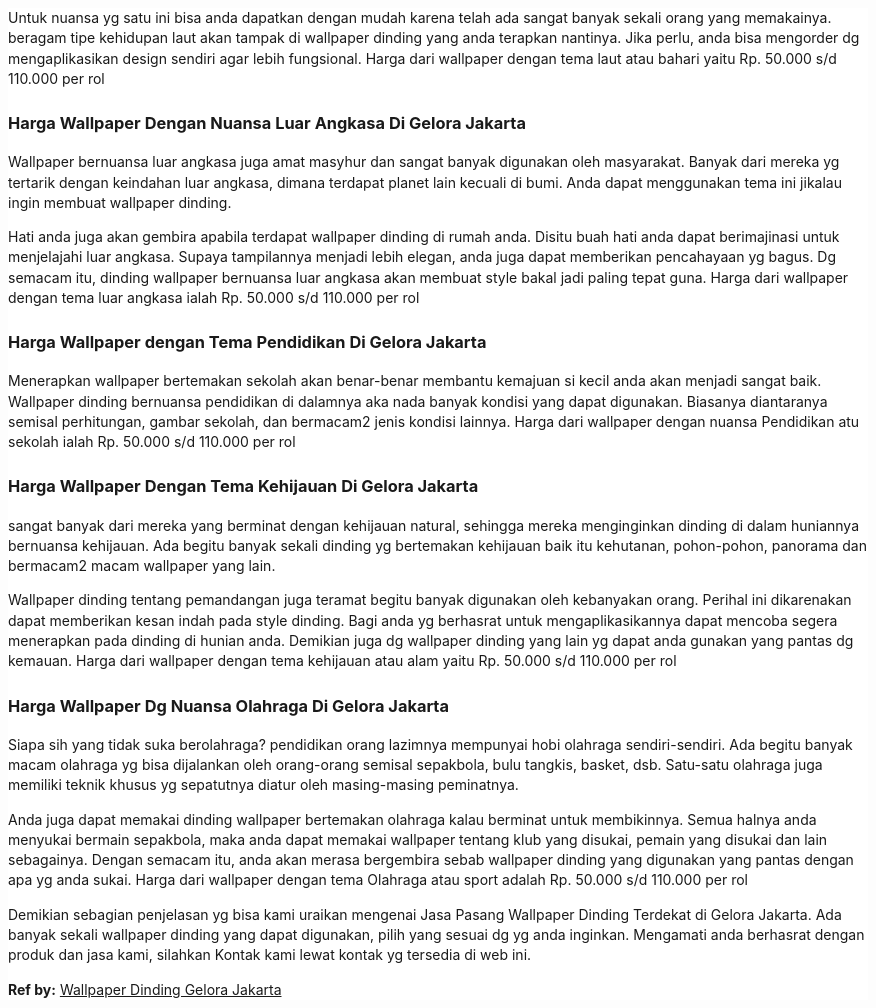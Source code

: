 Untuk nuansa yg satu ini bisa anda dapatkan dengan mudah karena telah ada sangat banyak sekali orang yang memakainya. beragam tipe kehidupan laut akan tampak di wallpaper dinding yang anda terapkan nantinya. Jika perlu, anda bisa mengorder dg mengaplikasikan design sendiri agar lebih fungsional. Harga dari wallpaper dengan tema laut atau bahari yaitu Rp. 50.000 s/d 110.000 per rol

### Harga Wallpaper Dengan Nuansa Luar Angkasa Di Gelora Jakarta

Wallpaper bernuansa luar angkasa juga amat masyhur dan sangat banyak digunakan oleh masyarakat. Banyak dari mereka yg tertarik dengan keindahan luar angkasa, dimana terdapat planet lain kecuali di bumi. Anda dapat menggunakan tema ini jikalau ingin membuat wallpaper dinding.

Hati anda juga akan gembira apabila terdapat wallpaper dinding di rumah anda. Disitu buah hati anda dapat berimajinasi untuk menjelajahi luar angkasa. Supaya tampilannya menjadi lebih elegan, anda juga dapat memberikan pencahayaan yg bagus. Dg semacam itu, dinding wallpaper bernuansa luar angkasa akan membuat style bakal jadi paling tepat guna. Harga dari wallpaper dengan tema luar angkasa ialah Rp. 50.000 s/d 110.000 per rol

### Harga Wallpaper dengan Tema Pendidikan Di Gelora Jakarta

Menerapkan wallpaper bertemakan sekolah akan benar-benar membantu kemajuan si kecil anda akan menjadi sangat baik. Wallpaper dinding bernuansa pendidikan di dalamnya aka nada banyak kondisi yang dapat digunakan. Biasanya diantaranya semisal perhitungan, gambar sekolah, dan bermacam2 jenis kondisi lainnya. Harga dari wallpaper dengan nuansa Pendidikan atu sekolah ialah Rp. 50.000 s/d 110.000 per rol

### Harga Wallpaper Dengan Tema Kehijauan Di Gelora Jakarta

sangat banyak dari mereka yang berminat dengan kehijauan natural, sehingga mereka menginginkan dinding di dalam huniannya bernuansa kehijauan. Ada begitu banyak sekali dinding yg bertemakan kehijauan baik itu kehutanan, pohon-pohon, panorama dan bermacam2 macam wallpaper yang lain.

Wallpaper dinding tentang pemandangan juga teramat begitu banyak digunakan oleh kebanyakan orang. Perihal ini dikarenakan dapat memberikan kesan indah pada style dinding. Bagi anda yg berhasrat untuk mengaplikasikannya dapat mencoba segera menerapkan pada dinding di hunian anda. Demikian juga dg wallpaper dinding yang lain yg dapat anda gunakan yang pantas dg kemauan. Harga dari wallpaper dengan tema kehijauan atau alam yaitu Rp. 50.000 s/d 110.000 per rol

### Harga Wallpaper Dg Nuansa Olahraga Di Gelora Jakarta

Siapa sih yang tidak suka berolahraga? pendidikan orang lazimnya mempunyai hobi olahraga sendiri-sendiri. Ada begitu banyak macam olahraga yg bisa dijalankan oleh orang-orang semisal sepakbola, bulu tangkis, basket, dsb. Satu-satu olahraga juga memiliki teknik khusus yg sepatutnya diatur oleh masing-masing peminatnya.

Anda juga dapat memakai dinding wallpaper bertemakan olahraga kalau berminat untuk membikinnya. Semua halnya anda menyukai bermain sepakbola, maka anda dapat memakai wallpaper tentang klub yang disukai, pemain yang disukai dan lain sebagainya. Dengan semacam itu, anda akan merasa bergembira sebab wallpaper dinding yang digunakan yang pantas dengan apa yg anda sukai. Harga dari wallpaper dengan tema Olahraga atau sport adalah Rp. 50.000 s/d 110.000 per rol

Demikian sebagian penjelasan yg bisa kami uraikan mengenai Jasa Pasang Wallpaper Dinding Terdekat di Gelora Jakarta. Ada banyak sekali wallpaper dinding yang dapat digunakan, pilih yang sesuai dg yg anda inginkan. Mengamati anda berhasrat dengan produk dan jasa kami, silahkan Kontak kami lewat kontak yg tersedia di web ini.

**Ref by:** [Wallpaper Dinding Gelora Jakarta](https://id.wikipedia.org/wiki/Wallpaper)
